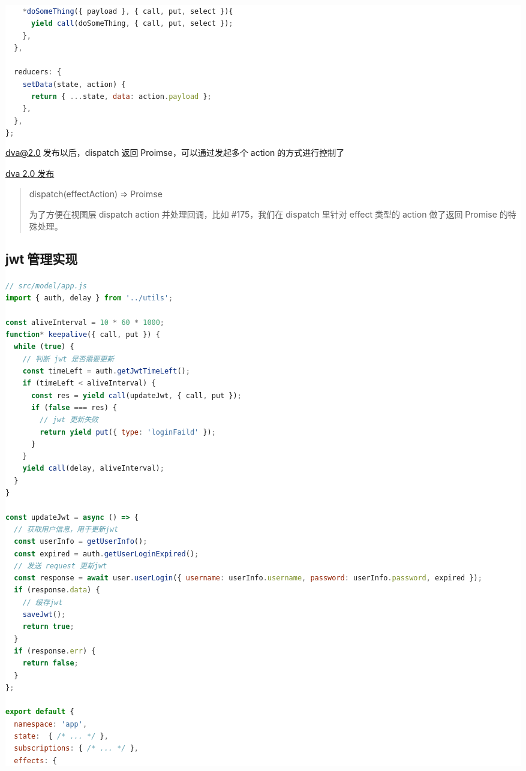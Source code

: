 ```js
    *doSomeThing({ payload }, { call, put, select }){
      yield call(doSomeThing, { call, put, select });
    },
  },

  reducers: {
    setData(state, action) {
      return { ...state, data: action.payload };
    },
  },
};
```
dva@2.0 发布以后，dispatch 返回 Proimse，可以通过发起多个 action 的方式进行控制了

[dva 2.0 发布](https://github.com/sorrycc/blog/issues/48)

> dispatch(effectAction) => Proimse
>
> 为了方便在视图层 dispatch action 并处理回调，比如 #175，我们在 dispatch 里针对 effect 类型的 action 做了返回 Promise 的特殊处理。

## jwt 管理实现

```js
// src/model/app.js
import { auth, delay } from '../utils';

const aliveInterval = 10 * 60 * 1000;
function* keepalive({ call, put }) {
  while (true) {
    // 判断 jwt 是否需要更新
    const timeLeft = auth.getJwtTimeLeft();
    if (timeLeft < aliveInterval) {
      const res = yield call(updateJwt, { call, put });
      if (false === res) {
        // jwt 更新失败
        return yield put({ type: 'loginFaild' });
      }
    }
    yield call(delay, aliveInterval);
  }
}

const updateJwt = async () => {
  // 获取用户信息，用于更新jwt
  const userInfo = getUserInfo();
  const expired = auth.getUserLoginExpired();
  // 发送 request 更新jwt
  const response = await user.userLogin({ username: userInfo.username, password: userInfo.password, expired });
  if (response.data) {
    // 缓存jwt
    saveJwt();
    return true;
  }
  if (response.err) {
    return false;
  }
};

export default {
  namespace: 'app',
  state:  { /* ... */ },
  subscriptions: { /* ... */ },
  effects: {
```